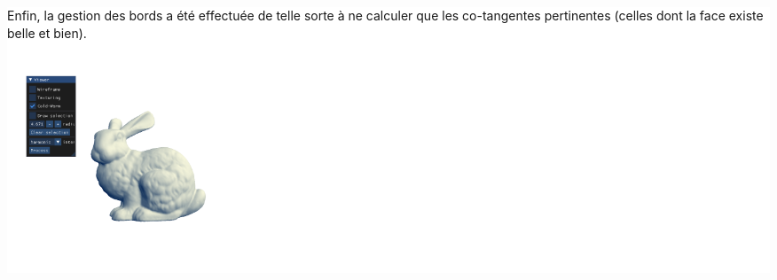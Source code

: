 Enfin, la gestion des bords a été effectuée de telle sorte à ne calculer que les co-tangentes pertinentes (celles dont la face existe belle et bien).

<img src="images/bunny-default.png" alt="images/bunny-default.png" height="240" />